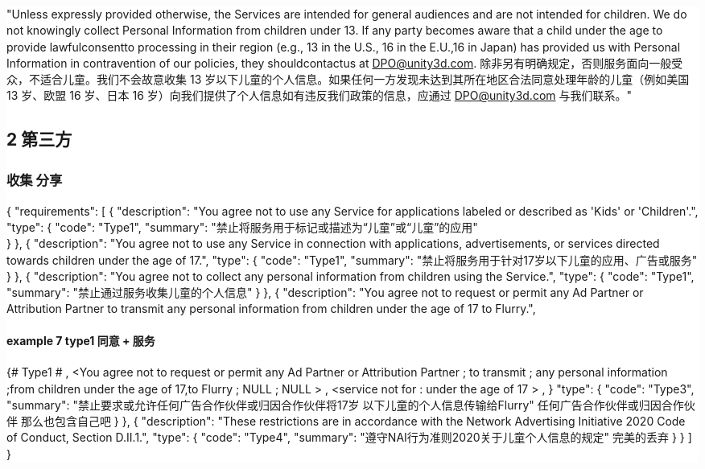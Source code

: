 

"Unless expressly provided otherwise, the Services are intended for general audiences and are not intended for children. We do not knowingly collect Personal Information from children under 13. If any party becomes aware that a child under the age to provide lawfulconsentto processing in their region (e.g., 13 in the U.S., 16 in the E.U.,16 in Japan) has provided us with Personal Information in contravention of our policies, they shouldcontactus at DPO@unity3d.com.
除非另有明确规定，否则服务面向一般受众，不适合儿童。我们不会故意收集 13 岁以下儿童的个人信息。如果任何一方发现未达到其所在地区合法同意处理年龄的儿童（例如美国 13 岁、欧盟 16 岁、日本 16 岁）向我们提供了个人信息如有违反我们政策的信息，应通过 DPO@unity3d.com 与我们联系。"



## 2 第三方 

### 收集 分享
{
    "requirements": [
        {
            "description": "You agree not to use any Service for applications labeled or described as 'Kids' or 'Children'.",
            "type": {
                "code": "Type1",
                "summary": "禁止将服务用于标记或描述为“儿童”或“儿童”的应用"    
            }
        },
        {
            "description": "You agree not to use any Service in connection with applications, advertisements, or services directed towards children under the age of 17.",
            "type": {
                "code": "Type1",
                "summary": "禁止将服务用于针对17岁以下儿童的应用、广告或服务"  
            }
        },
        {
            "description": "You agree not to collect any personal information from children using the Service.",
            "type": {
                "code": "Type1",
                "summary": "禁止通过服务收集儿童的个人信息"
            }
        },
        {
            "description": "You agree not to request or permit any Ad Partner or Attribution Partner to transmit any personal information from children under the age of 17 to Flurry.",

#### example 7 type1 同意 + 服务 

{# Type1 #  ,  <You agree not to request or permit any Ad Partner or Attribution Partner ;  to transmit  ;   any personal information  ;from children under the age of 17,to Flurry     ;   NULL  ;  NULL  >  ,   <service not for  : under the age of 17 >  ,  <Third party is: Flurry  >}
            "type": {
                "code": "Type3", 
                "summary": "禁止要求或允许任何广告合作伙伴或归因合作伙伴将17岁 以下儿童的个人信息传输给Flurry"  任何广告合作伙伴或归因合作伙伴  那么也包含自己吧
            }
        },
        {
            "description": "These restrictions are in accordance with the Network Advertising Initiative 2020 Code of Conduct, Section D.II.1.",
            "type": {
                "code": "Type4",
                "summary": "遵守NAI行为准则2020关于儿童个人信息的规定" 完美的丢弃
            }
        }
    ]
}